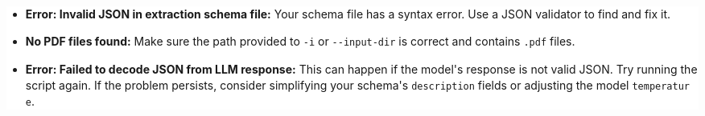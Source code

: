 - **Error: Invalid JSON in extraction schema file:**
  Your schema file has a syntax error. Use a JSON validator to find and fix it.

- **No PDF files found:**
  Make sure the path provided to `-i` or `--input-dir` is correct and contains `.pdf` files.

- **Error: Failed to decode JSON from LLM response:**
  This can happen if the model's response is not valid JSON. Try running the script again. If the problem persists, consider simplifying your schema's `description` fields or adjusting the model `temperature`. 